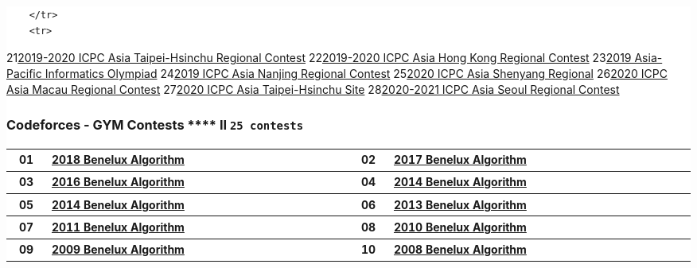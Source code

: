        </tr>
        <tr>
<th align="center" width="50px">21</th><th align="left" width="550px"><a href="https://codeforces.com/gym/102460">2019-2020 ICPC Asia Taipei-Hsinchu Regional Contest</a></th>
<th align="center" width="50px">22</th><th align="left" width="550px"><a href="https://codeforces.com/gym/102452">2019-2020 ICPC Asia Hong Kong Regional Contest</a></th>
        </tr>
        <tr>
<th align="center" width="50px">23</th><th align="left" width="550px"><a href="https://codeforces.com/gym/102257">2019 Asia-Pacific Informatics Olympiad</a></th>
<th align="center" width="50px">24</th><th align="left" width="550px"><a href="https://codeforces.com/gym/103466">2019 ICPC Asia Nanjing Regional Contest</a></th>
        </tr>
        <tr>
<th align="center" width="50px">25</th><th align="left" width="550px"><a href="https://codeforces.com/gym/103202">2020 ICPC Asia Shenyang Regional</a></th>
<th align="center" width="50px">26</th><th align="left" width="550px"><a href="https://codeforces.com/gym/103119">2020 ICPC Asia Macau Regional Contest</a></th>
        </tr>
        <tr>
<th align="center" width="50px">27</th><th align="left" width="550px"><a href="https://codeforces.com/gym/102835">2020 ICPC Asia Taipei-Hsinchu Site</a></th>
<th align="center" width="50px">28</th><th align="left" width="550px"><a href="https://codeforces.com/gym/102920">2020-2021 ICPC Asia Seoul Regional Contest</a></th>
        </tr>
    </tbody>
</table>

### Codeforces -  GYM Contests **** II `25 contests`

<table>
    <tbody>
        <tr>
<th align="center" width="50px">01</th><th align="left" width="550px"><a href="https://codeforces.com/gym/102007">2018 Benelux Algorithm</a></th>
<th align="center" width="50px">02</th><th align="left" width="550px"><a href="https://codeforces.com/gym/101666">2017 Benelux Algorithm</a></th>
        </tr>
        <tr>
<th align="center" width="50px">03</th><th align="left" width="550px"><a href="https://codeforces.com/gym/101490">2016 Benelux Algorithm</a></th>
<th align="center" width="50px">04</th><th align="left" width="550px"><a href="https://codeforces.com/gym/101512">2014 Benelux Algorithm</a></th>
        </tr>
        <tr>
<th align="center" width="50px">05</th><th align="left" width="550px"><a href="https://codeforces.com/gym/100526">2014 Benelux Algorithm</a></th>
<th align="center" width="50px">06</th><th align="left" width="550px"><a href="https://codeforces.com/gym/100625">2013 Benelux Algorithm</a></th>
        </tr>
        <tr>
<th align="center" width="50px">07</th><th align="left" width="550px"><a href="https://codeforces.com/gym/101519">2011 Benelux Algorithm</a></th>
<th align="center" width="50px">08</th><th align="left" width="550px"><a href="https://codeforces.com/gym/101078">2010 Benelux Algorithm</a></th>
        </tr>
        <tr>
<th align="center" width="50px">09</th><th align="left" width="550px"><a href="https://codeforces.com/gym/101518">2009 Benelux Algorithm</a></th>
<th align="center" width="50px">10</th><th align="left" width="550px"><a href="https://codeforces.com/gym/101516">2008 Benelux Algorithm</a></th>
        </tr>
        <tr>